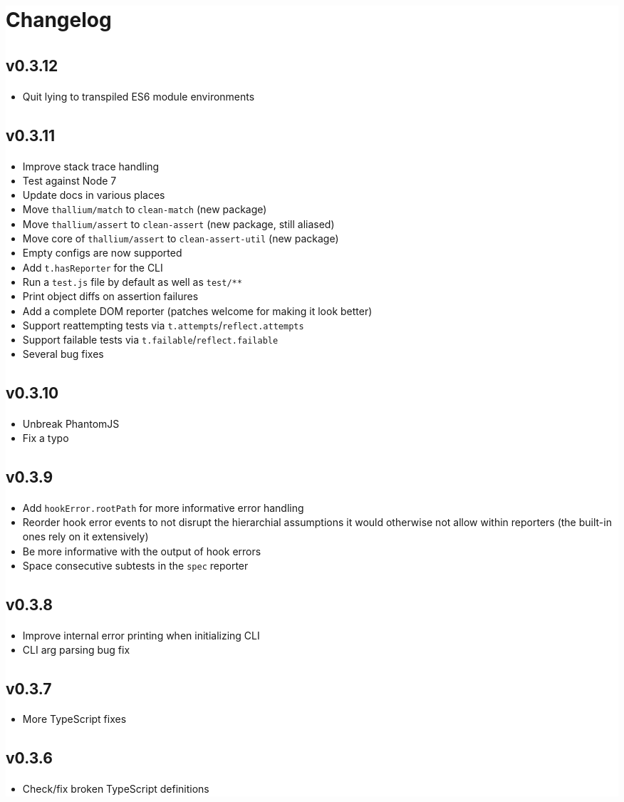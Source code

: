 # Changelog

## v0.3.12

- Quit lying to transpiled ES6 module environments

## v0.3.11

- Improve stack trace handling
- Test against Node 7
- Update docs in various places
- Move `thallium/match` to `clean-match` (new package)
- Move `thallium/assert` to `clean-assert` (new package, still aliased)
- Move core of `thallium/assert` to `clean-assert-util` (new package)
- Empty configs are now supported
- Add `t.hasReporter` for the CLI
- Run a `test.js` file by default as well as `test/**`
- Print object diffs on assertion failures
- Add a complete DOM reporter (patches welcome for making it look better)
- Support reattempting tests via `t.attempts`/`reflect.attempts`
- Support failable tests via `t.failable`/`reflect.failable`
- Several bug fixes

## v0.3.10

- Unbreak PhantomJS
- Fix a typo

## v0.3.9

- Add `hookError.rootPath` for more informative error handling
- Reorder hook error events to not disrupt the hierarchial assumptions it would otherwise not allow within reporters (the built-in ones rely on it extensively)
- Be more informative with the output of hook errors
- Space consecutive subtests in the `spec` reporter

## v0.3.8

- Improve internal error printing when initializing CLI
- CLI arg parsing bug fix

## v0.3.7

- More TypeScript fixes

## v0.3.6

- Check/fix broken TypeScript definitions
